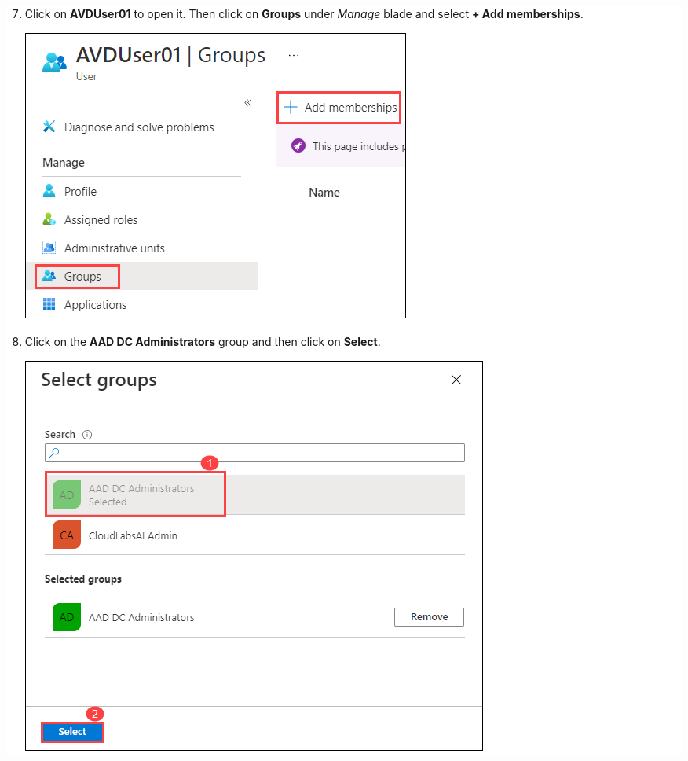 7. Click on **AVDUser01** to open it. Then click on **Groups** under *Manage* blade and select **+ Add memberships**.

   ![ws name.](media/lb12.png)

8. Click on the **AAD DC Administrators** group and then click on **Select**.

   ![ws name.](media/lb13.png)
